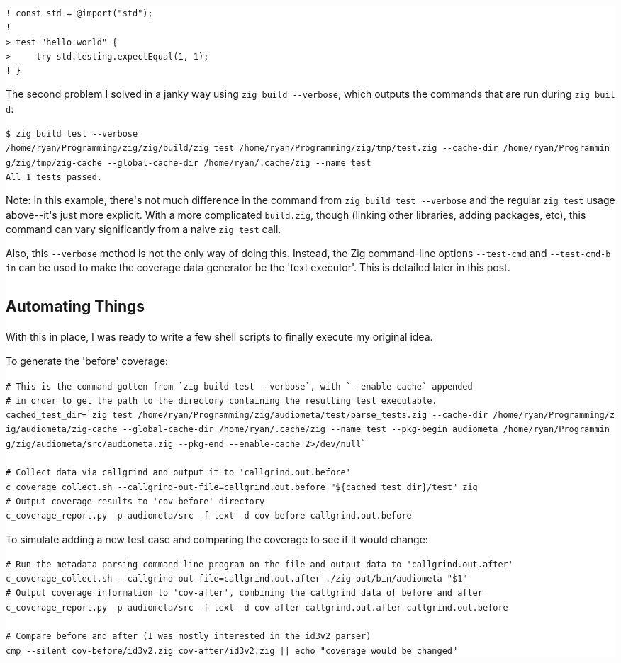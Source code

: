 ```language-diff
! const std = @import("std");
! 
> test "hello world" {
>     try std.testing.expectEqual(1, 1);
! }
```

The second problem I solved in a janky way using `zig build --verbose`, which outputs the commands that are run during `zig build`:

```language-shellsession
$ zig build test --verbose
/home/ryan/Programming/zig/zig/build/zig test /home/ryan/Programming/zig/tmp/test.zig --cache-dir /home/ryan/Programming/zig/tmp/zig-cache --global-cache-dir /home/ryan/.cache/zig --name test
All 1 tests passed.
```

<p><aside class="note">

Note: In this example, there's not much difference in the command from `zig build test --verbose` and the regular `zig test` usage above--it's just more explicit. With a more complicated `build.zig`, though (linking other libraries, adding packages, etc), this command can vary significantly from a naive `zig test` call.

Also, this `--verbose` method is not the only way of doing this. Instead, the Zig command-line options `--test-cmd` and `--test-cmd-bin` can be used to make the coverage data generator be the 'text executor'. This is detailed later in this post.

</aside></p>

## Automating Things

With this in place, I was ready to write a few shell scripts to finally execute my original idea.

To generate the 'before' coverage:

```language-bash
# This is the command gotten from `zig build test --verbose`, with `--enable-cache` appended
# in order to get the path to the directory containing the resulting test executable.
cached_test_dir=`zig test /home/ryan/Programming/zig/audiometa/test/parse_tests.zig --cache-dir /home/ryan/Programming/zig/audiometa/zig-cache --global-cache-dir /home/ryan/.cache/zig --name test --pkg-begin audiometa /home/ryan/Programming/zig/audiometa/src/audiometa.zig --pkg-end --enable-cache 2>/dev/null`

# Collect data via callgrind and output it to 'callgrind.out.before'
c_coverage_collect.sh --callgrind-out-file=callgrind.out.before "${cached_test_dir}/test" zig
# Output coverage results to 'cov-before' directory
c_coverage_report.py -p audiometa/src -f text -d cov-before callgrind.out.before 
```

To simulate adding a new test case and comparing the coverage to see if it would change:

```language-bash
# Run the metadata parsing command-line program on the file and output data to 'callgrind.out.after'
c_coverage_collect.sh --callgrind-out-file=callgrind.out.after ./zig-out/bin/audiometa "$1"
# Output coverage information to 'cov-after', combining the callgrind data of before and after
c_coverage_report.py -p audiometa/src -f text -d cov-after callgrind.out.after callgrind.out.before 

# Compare before and after (I was mostly interested in the id3v2 parser)
cmp --silent cov-before/id3v2.zig cov-after/id3v2.zig || echo "coverage would be changed"
```
